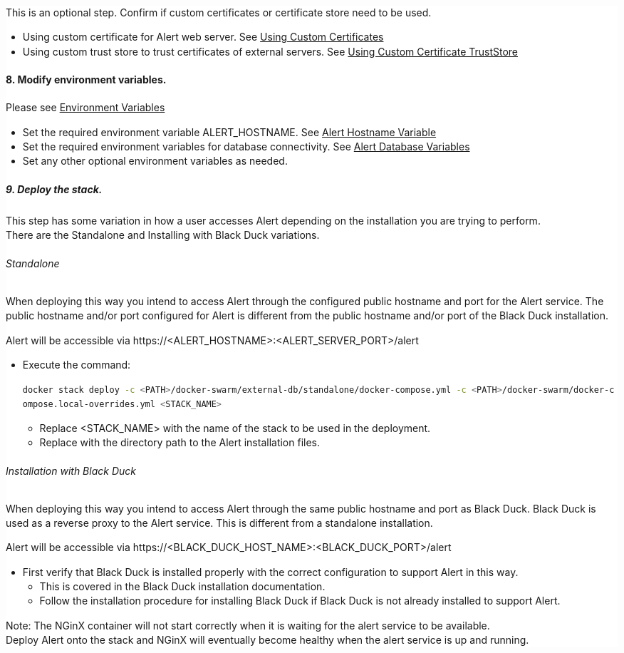 This is an optional step. Confirm if custom certificates or certificate store need to be used.

- Using custom certificate for Alert web server. See [Using Custom Certificates](#using-custom-certificates)
- Using custom trust store to trust certificates of external servers. See [Using Custom Certificate TrustStore](#using-custom-certificate-truststore)

#### 8. Modify environment variables.

Please see [Environment Variables](#environment-variables)

- Set the required environment variable ALERT_HOSTNAME. See [Alert Hostname Variable](#alert-hostname-variable)
- Set the required environment variables for database connectivity. See [Alert Database Variables](#alert-database-variables)
- Set any other optional environment variables as needed.

##### 9. Deploy the stack.

This step has some variation in how a user accesses Alert depending on the installation you are trying to perform.  
There are the Standalone and Installing with Black Duck variations.

###### Standalone

When deploying this way you intend to access Alert through the configured public hostname and port for the Alert service. The public hostname and/or port configured for Alert is different from the public hostname and/or port of the Black
Duck installation.

Alert will be accessible via https://<ALERT_HOSTNAME>:<ALERT_SERVER_PORT>/alert

- Execute the command:
    ```bash
    docker stack deploy -c <PATH>/docker-swarm/external-db/standalone/docker-compose.yml -c <PATH>/docker-swarm/docker-compose.local-overrides.yml <STACK_NAME>
    ```
  - Replace <STACK_NAME> with the name of the stack to be used in the deployment.
  - Replace <PATH> with the directory path to the Alert installation files.

###### Installation with Black Duck

When deploying this way you intend to access Alert through the same public hostname and port as Black Duck. Black Duck is used as a reverse proxy to the Alert service. This is different from a standalone installation.

Alert will be accessible via https://<BLACK_DUCK_HOST_NAME>:<BLACK_DUCK_PORT>/alert

- First verify that Black Duck is installed properly with the correct configuration to support Alert in this way.
  - This is covered in the Black Duck installation documentation.
  - Follow the installation procedure for installing Black Duck if Black Duck is not already installed to support Alert.

Note: The NGinX container will not start correctly when it is waiting for the alert service to be available.  
Deploy Alert onto the stack and NGinX will eventually become healthy when the alert service is up and running.
